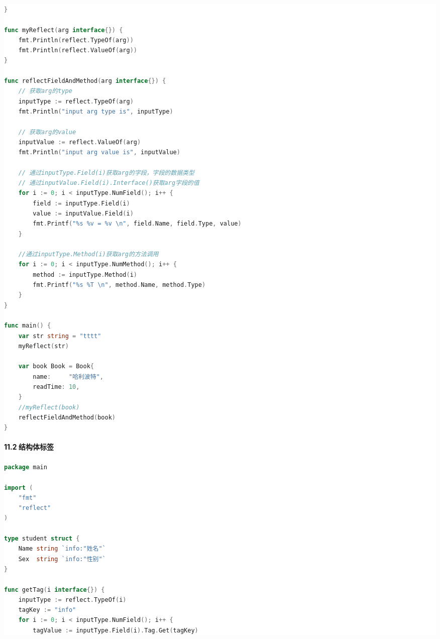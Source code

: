 ```go
}

func myReflect(arg interface{}) {
	fmt.Println(reflect.TypeOf(arg))
	fmt.Println(reflect.ValueOf(arg))
}

func reflectFieldAndMethod(arg interface{}) {
	// 获取arg的type
	inputType := reflect.TypeOf(arg)
	fmt.Println("input arg type is", inputType)

	// 获取arg的value
	inputValue := reflect.ValueOf(arg)
	fmt.Println("input arg value is", inputValue)

	// 通过inputType.Field(i)获取arg的字段，字段的数据类型
	// 通过inputValue.Field(i).Interface()获取arg字段的值
	for i := 0; i < inputType.NumField(); i++ {
		field := inputType.Field(i)
		value := inputValue.Field(i)
		fmt.Printf("%s %v = %v \n", field.Name, field.Type, value)
	}

	//通过inputType.Method(i)获取arg的方法调用
	for i := 0; i < inputType.NumMethod(); i++ {
		method := inputType.Method(i)
		fmt.Printf("%s %T \n", method.Name, method.Type)
	}
}

func main() {
	var str string = "tttt"
	myReflect(str)

	var book Book = Book{
		name:     "哈利波特",
		readTime: 10,
	}
	//myReflect(book)
	reflectFieldAndMethod(book)
}
```

#### 11.2 结构体标签

```go
package main

import (
	"fmt"
	"reflect"
)

type student struct {
	Name string `info:"姓名"`
	Sex  string `info:"性别"`
}

func getTag(i interface{}) {
	inputType := reflect.TypeOf(i)
	tagKey := "info"
	for i := 0; i < inputType.NumField(); i++ {
		tagValue := inputType.Field(i).Tag.Get(tagKey)
```